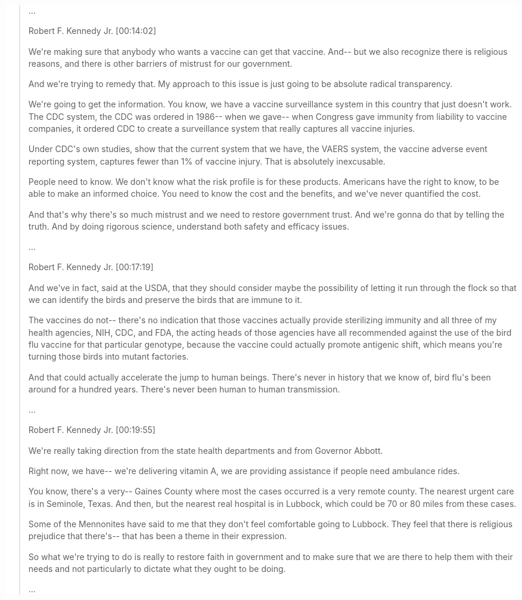 > ...
> 
> Robert F. Kennedy Jr. [00:14:02]
> 
> We're making sure that anybody who wants a vaccine can get that vaccine. And-- but we also recognize there is religious reasons, and there is other barriers of mistrust for our government. 
> 
> And we're trying to remedy that. My approach to this issue is just going to be absolute radical transparency. 
> 
> We're going to get the information. You know, we have a vaccine surveillance system in this country that just doesn't work. The CDC system, the CDC was ordered in 1986-- when we gave-- when Congress gave immunity from liability to vaccine companies, it ordered CDC to create a surveillance system that really captures all vaccine injuries.
> 
> Under CDC's own studies, show that the current system that we have, the VAERS system, the vaccine adverse event reporting system, captures fewer than 1% of vaccine injury. That is absolutely inexcusable. 
> 
> People need to know. We don't know what the risk profile is for these products. Americans have the right to know, to be able to make an informed choice. You need to know the cost and the benefits, and we've never quantified the cost. 
> 
> And that's why there's so much mistrust and we need to restore government trust. And we're gonna do that by telling the truth. And by doing rigorous science, understand both safety and efficacy issues.
> 
> ...
> 
> Robert F. Kennedy Jr. [00:17:19]
> 
> And we've in fact, said at the USDA, that they should consider maybe the possibility of letting it run through the flock so that we can identify the birds and preserve the birds that are immune to it. 
> 
> The vaccines do not-- there's no indication that those vaccines actually provide sterilizing immunity and all three of my health agencies, NIH, CDC, and FDA, the acting heads of those agencies have all recommended against the use of the bird flu vaccine for that particular genotype, because the vaccine could actually promote antigenic shift, which means you're turning those birds into mutant factories. 
> 
> And that could actually accelerate the jump to human beings. There's never in history that we know of, bird flu's been around for a hundred years. There's never been human to human transmission. 
> 
> ...
> 
> Robert F. Kennedy Jr. [00:19:55]
> 
> We're really taking direction from the state health departments and from Governor Abbott.
> 
> Right now, we have-- we're delivering vitamin A, we are providing assistance if people need ambulance rides. 
> 
> You know, there's a very-- Gaines County where most the cases occurred is a very remote county. The nearest urgent care is in Seminole, Texas. And then, but the nearest real hospital is in Lubbock, which could be 70 or 80 miles from these cases.
> 
> Some of the Mennonites have said to me that they don't feel comfortable going to Lubbock. They feel that there is religious prejudice that there's--  that has been a theme in their expression. 
> 
> So what we're trying to do is really to restore faith in government and to make sure that we are there to help them with their needs and not particularly to dictate what they ought to be doing.
> 
> ...